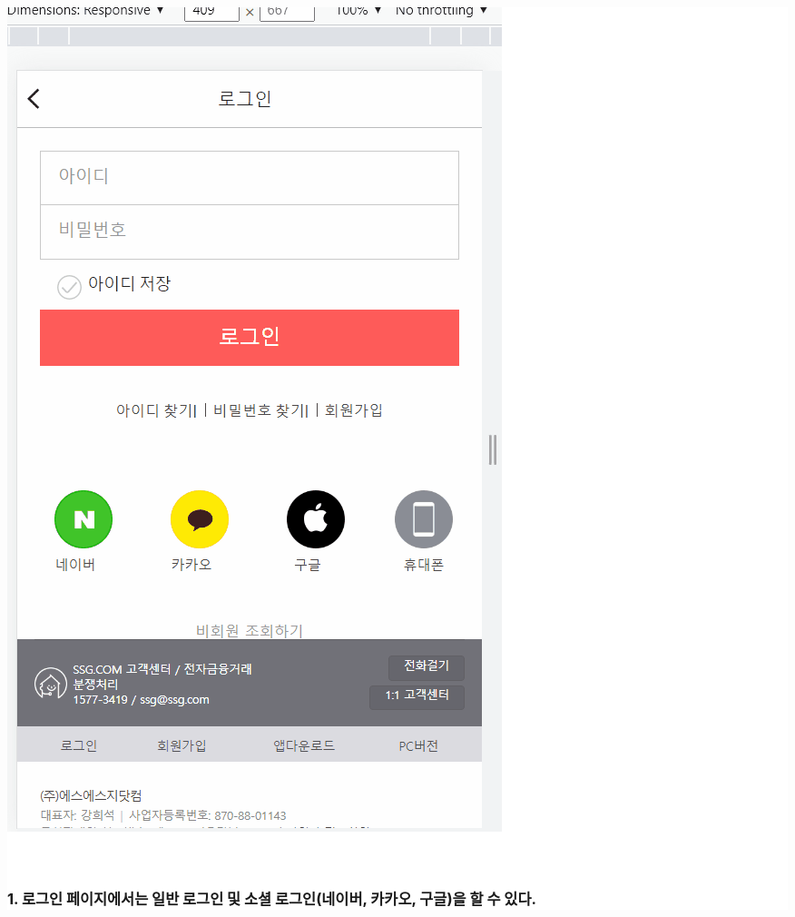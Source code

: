   <img src="../image/로그인.gif" alt="text" width="number" />
</p>

</br>

### 1. 로그인 페이지에서는 일반 로그인 및 소셜 로그인(네이버, 카카오, 구글)을 할 수 있다.
